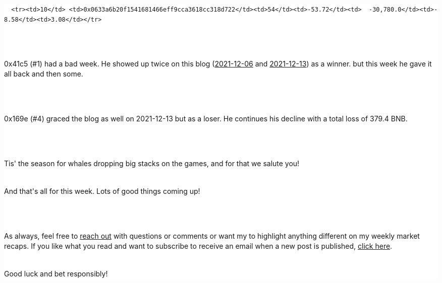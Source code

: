       <tr><td>10</td> <td>0x0633a6b20f1541681466eff9cca3618cc318d722</td><td>54</td><td>-53.72</td><td>  -30,780.0</td><td>-8.58</td><td>3.08</td></tr>
  </tbody>
</table>

<br/><br/>

0x41c5 (#1) had a bad week. He showed up twice on this blog (<a class="underline" href="https://www.bscpredict.com/blog/2021-12-06">2021-12-06</a> and <a class="underline" href="https://www.bscpredict.com/blog/2021-12-13">2021-12-13</a>) as a winner. but this week he gave it all back and then some.


<br/><br/>

0x169e (#4) graced the blog as well on 2021-12-13 but as a loser. He continues his decline with a total loss of 379.4 BNB.


<br/><br/>

Tis' the season for whales dropping big stacks on the games, and for that we salute you!

<div class="divider"></div>

<br/>
And that's all for this week. Lots of good things coming up!

<br/><br/>

As always, feel free to <a class="underline" href="mailto:contact@bscpredict.com">reach out</a> with questions or comments or want my to highlight anything different on my weekly market recaps. If you like what you read and want to subscribe to receive an email when a new post is published, <a class="underline" href="https://forms.zoho.com/contact631/form/BSCPredictMailingList">click here</a>.
<br/><br/>

Good luck and bet responsibly!

